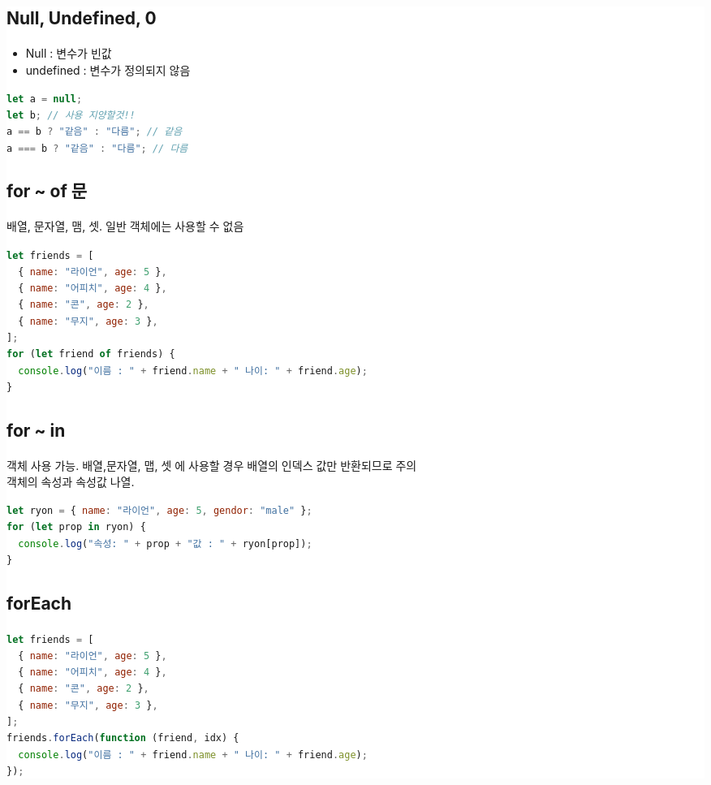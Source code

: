 ## Null, Undefined, 0

- Null : 변수가 빈값
- undefined : 변수가 정의되지 않음

```js
let a = null;
let b; // 사용 지양할것!!
a == b ? "같음" : "다름"; // 같음
a === b ? "같음" : "다름"; // 다름
```

## for ~ of 문

배열, 문자열, 맴, 셋. 일반 객체에는 사용할 수 없음

```js
let friends = [
  { name: "라이언", age: 5 },
  { name: "어피치", age: 4 },
  { name: "콘", age: 2 },
  { name: "무지", age: 3 },
];
for (let friend of friends) {
  console.log("이름 : " + friend.name + " 나이: " + friend.age);
}
```

## for ~ in

객체 사용 가능. 배열,문자열, 맵, 셋 에 사용할 경우 배열의 인덱스 값만 반환되므로 주의  
객체의 속성과 속성값 나열.

```js
let ryon = { name: "라이언", age: 5, gendor: "male" };
for (let prop in ryon) {
  console.log("속성: " + prop + "값 : " + ryon[prop]);
}
```

## forEach

```js
let friends = [
  { name: "라이언", age: 5 },
  { name: "어피치", age: 4 },
  { name: "콘", age: 2 },
  { name: "무지", age: 3 },
];
friends.forEach(function (friend, idx) {
  console.log("이름 : " + friend.name + " 나이: " + friend.age);
});
```


  ["name" + ++idx]: idx,
  ["name" + ++idx]: idx,
  ["name" + ++idx]: idx,